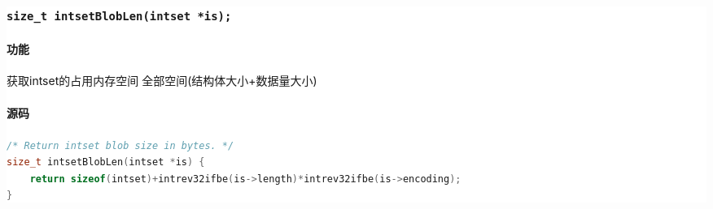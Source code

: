### `size_t intsetBlobLen(intset *is);`

#### 功能

获取intset的占用内存空间
全部空间(结构体大小+数据量大小)

#### 源码

```c
/* Return intset blob size in bytes. */
size_t intsetBlobLen(intset *is) {
    return sizeof(intset)+intrev32ifbe(is->length)*intrev32ifbe(is->encoding);
}
```
